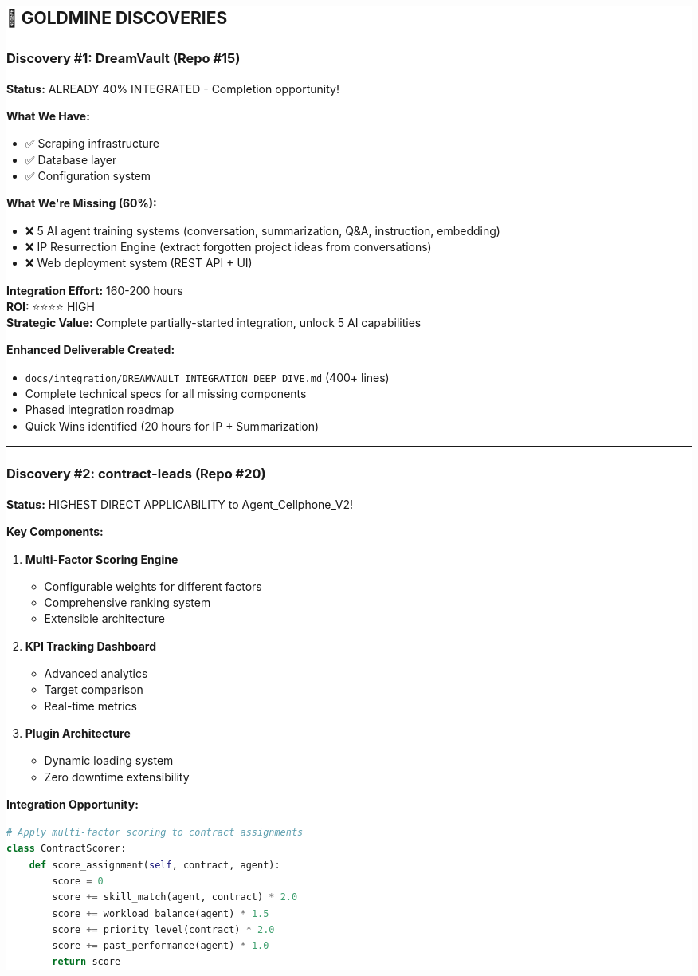 ## 🚨 GOLDMINE DISCOVERIES

### **Discovery #1: DreamVault (Repo #15)**

**Status:** ALREADY 40% INTEGRATED - Completion opportunity!

**What We Have:**
- ✅ Scraping infrastructure
- ✅ Database layer
- ✅ Configuration system

**What We're Missing (60%):**
- ❌ 5 AI agent training systems (conversation, summarization, Q&A, instruction, embedding)
- ❌ IP Resurrection Engine (extract forgotten project ideas from conversations)
- ❌ Web deployment system (REST API + UI)

**Integration Effort:** 160-200 hours  
**ROI:** ⭐⭐⭐⭐ HIGH  
**Strategic Value:** Complete partially-started integration, unlock 5 AI capabilities

**Enhanced Deliverable Created:**
- `docs/integration/DREAMVAULT_INTEGRATION_DEEP_DIVE.md` (400+ lines)
- Complete technical specs for all missing components
- Phased integration roadmap
- Quick Wins identified (20 hours for IP + Summarization)

---

### **Discovery #2: contract-leads (Repo #20)**

**Status:** HIGHEST DIRECT APPLICABILITY to Agent_Cellphone_V2!

**Key Components:**
1. **Multi-Factor Scoring Engine**
   - Configurable weights for different factors
   - Comprehensive ranking system
   - Extensible architecture

2. **KPI Tracking Dashboard**
   - Advanced analytics
   - Target comparison
   - Real-time metrics

3. **Plugin Architecture**
   - Dynamic loading system
   - Zero downtime extensibility

**Integration Opportunity:**
```python
# Apply multi-factor scoring to contract assignments
class ContractScorer:
    def score_assignment(self, contract, agent):
        score = 0
        score += skill_match(agent, contract) * 2.0
        score += workload_balance(agent) * 1.5
        score += priority_level(contract) * 2.0
        score += past_performance(agent) * 1.0
        return score
```
